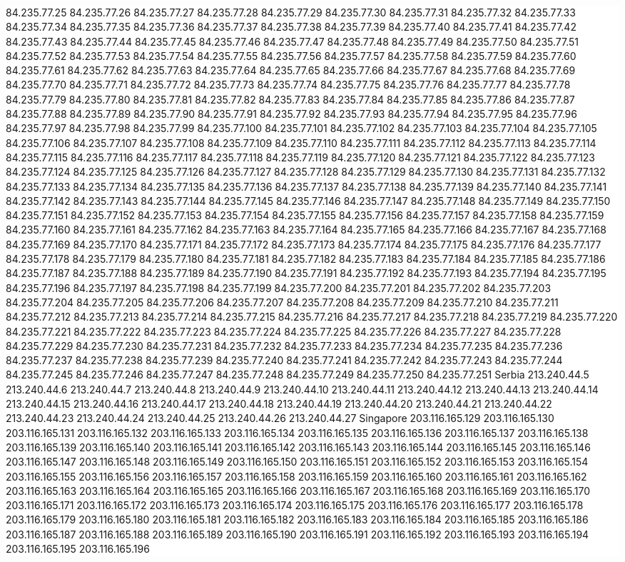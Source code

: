 84.235.77.25 84.235.77.26 84.235.77.27 84.235.77.28 84.235.77.29 84.235.77.30 84.235.77.31 84.235.77.32 84.235.77.33 84.235.77.34 
84.235.77.35 84.235.77.36 84.235.77.37 84.235.77.38 84.235.77.39 84.235.77.40 84.235.77.41 84.235.77.42 84.235.77.43 84.235.77.44 
84.235.77.45 84.235.77.46 84.235.77.47 84.235.77.48 84.235.77.49 84.235.77.50 84.235.77.51 84.235.77.52 84.235.77.53 84.235.77.54 
84.235.77.55 84.235.77.56 84.235.77.57 84.235.77.58 84.235.77.59 84.235.77.60 84.235.77.61 84.235.77.62 84.235.77.63 84.235.77.64 
84.235.77.65 84.235.77.66 84.235.77.67 84.235.77.68 84.235.77.69 84.235.77.70 84.235.77.71 84.235.77.72 84.235.77.73 84.235.77.74 
84.235.77.75 84.235.77.76 84.235.77.77 84.235.77.78 84.235.77.79 84.235.77.80 84.235.77.81 84.235.77.82 84.235.77.83 84.235.77.84 
84.235.77.85 84.235.77.86 84.235.77.87 84.235.77.88 84.235.77.89 84.235.77.90 84.235.77.91 84.235.77.92 84.235.77.93 84.235.77.94 
84.235.77.95 84.235.77.96 84.235.77.97 84.235.77.98 84.235.77.99 84.235.77.100 84.235.77.101 84.235.77.102 84.235.77.103 84.235.77.104 
84.235.77.105 84.235.77.106 84.235.77.107 84.235.77.108 84.235.77.109 84.235.77.110 84.235.77.111 84.235.77.112 84.235.77.113 84.235.77.114 
84.235.77.115 84.235.77.116 84.235.77.117 84.235.77.118 84.235.77.119 84.235.77.120 84.235.77.121 84.235.77.122 84.235.77.123 84.235.77.124 
84.235.77.125 84.235.77.126 84.235.77.127 84.235.77.128 84.235.77.129 84.235.77.130 84.235.77.131 84.235.77.132 84.235.77.133 84.235.77.134 
84.235.77.135 84.235.77.136 84.235.77.137 84.235.77.138 84.235.77.139 84.235.77.140 84.235.77.141 84.235.77.142 84.235.77.143 84.235.77.144 
84.235.77.145 84.235.77.146 84.235.77.147 84.235.77.148 84.235.77.149 84.235.77.150 84.235.77.151 84.235.77.152 84.235.77.153 84.235.77.154 
84.235.77.155 84.235.77.156 84.235.77.157 84.235.77.158 84.235.77.159 84.235.77.160 84.235.77.161 84.235.77.162 84.235.77.163 84.235.77.164 
84.235.77.165 84.235.77.166 84.235.77.167 84.235.77.168 84.235.77.169 84.235.77.170 84.235.77.171 84.235.77.172 84.235.77.173 84.235.77.174 
84.235.77.175 84.235.77.176 84.235.77.177 84.235.77.178 84.235.77.179 84.235.77.180 84.235.77.181 84.235.77.182 84.235.77.183 84.235.77.184 
84.235.77.185 84.235.77.186 84.235.77.187 84.235.77.188 84.235.77.189 84.235.77.190 84.235.77.191 84.235.77.192 84.235.77.193 84.235.77.194 
84.235.77.195 84.235.77.196 84.235.77.197 84.235.77.198 84.235.77.199 84.235.77.200 84.235.77.201 84.235.77.202 84.235.77.203 84.235.77.204 
84.235.77.205 84.235.77.206 84.235.77.207 84.235.77.208 84.235.77.209 84.235.77.210 84.235.77.211 84.235.77.212 84.235.77.213 84.235.77.214 
84.235.77.215 84.235.77.216 84.235.77.217 84.235.77.218 84.235.77.219 84.235.77.220 84.235.77.221 84.235.77.222 84.235.77.223 84.235.77.224 
84.235.77.225 84.235.77.226 84.235.77.227 84.235.77.228 84.235.77.229 84.235.77.230 84.235.77.231 84.235.77.232 84.235.77.233 84.235.77.234 
84.235.77.235 84.235.77.236 84.235.77.237 84.235.77.238 84.235.77.239 84.235.77.240 84.235.77.241 84.235.77.242 84.235.77.243 84.235.77.244 
84.235.77.245 84.235.77.246 84.235.77.247 84.235.77.248 84.235.77.249 84.235.77.250 84.235.77.251 Serbia 213.240.44.5 213.240.44.6 
213.240.44.7 213.240.44.8 213.240.44.9 213.240.44.10 213.240.44.11 213.240.44.12 213.240.44.13 213.240.44.14 213.240.44.15 213.240.44.16 
213.240.44.17 213.240.44.18 213.240.44.19 213.240.44.20 213.240.44.21 213.240.44.22 213.240.44.23 213.240.44.24 213.240.44.25 213.240.44.26 
213.240.44.27 Singapore 203.116.165.129 203.116.165.130 203.116.165.131 203.116.165.132 203.116.165.133 203.116.165.134 203.116.165.135 203.116.165.136 
203.116.165.137 203.116.165.138 203.116.165.139 203.116.165.140 203.116.165.141 203.116.165.142 203.116.165.143 203.116.165.144 203.116.165.145 203.116.165.146 
203.116.165.147 203.116.165.148 203.116.165.149 203.116.165.150 203.116.165.151 203.116.165.152 203.116.165.153 203.116.165.154 203.116.165.155 203.116.165.156 
203.116.165.157 203.116.165.158 203.116.165.159 203.116.165.160 203.116.165.161 203.116.165.162 203.116.165.163 203.116.165.164 203.116.165.165 203.116.165.166 
203.116.165.167 203.116.165.168 203.116.165.169 203.116.165.170 203.116.165.171 203.116.165.172 203.116.165.173 203.116.165.174 203.116.165.175 203.116.165.176 
203.116.165.177 203.116.165.178 203.116.165.179 203.116.165.180 203.116.165.181 203.116.165.182 203.116.165.183 203.116.165.184 203.116.165.185 203.116.165.186 
203.116.165.187 203.116.165.188 203.116.165.189 203.116.165.190 203.116.165.191 203.116.165.192 203.116.165.193 203.116.165.194 203.116.165.195 203.116.165.196 